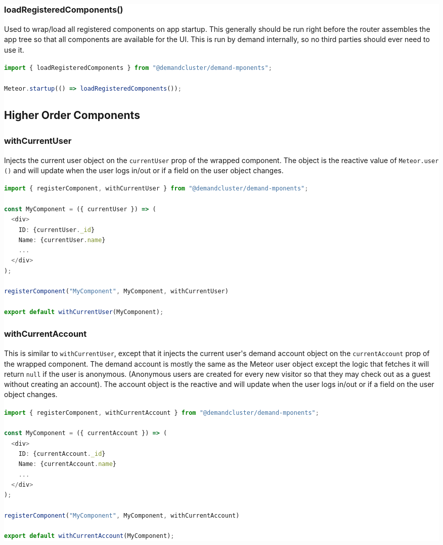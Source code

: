 ### loadRegisteredComponents()

Used to wrap/load all registered components on app startup. This generally should be run right before the router assembles the app tree so that all components are available for the UI. This is run by demand internally, so no third parties should ever need to use it.

```js
import { loadRegisteredComponents } from "@demandcluster/demand-mponents";

Meteor.startup(() => loadRegisteredComponents());
```

## Higher Order Components

### withCurrentUser

Injects the current user object on the `currentUser` prop of the wrapped component. The object is the reactive value of `Meteor.user()` and will update when the user logs in/out or if a field on the user object changes.

```js
import { registerComponent, withCurrentUser } from "@demandcluster/demand-mponents";

const MyComponent = ({ currentUser }) => (
  <div>
    ID: {currentUser._id}
    Name: {currentUser.name}
    ...
  </div>
);

registerComponent("MyComponent", MyComponent, withCurrentUser)

export default withCurrentUser(MyComponent);
```

### withCurrentAccount

This is similar to `withCurrentUser`, except that it injects the current user's demand account object on the `currentAccount` prop of the wrapped component. The demand account is mostly the same as the Meteor user object except the logic that fetches it will return `null` if the user is anonymous. (Anonymous users are created for every new visitor so that they may check out as a guest without creating an account). The account object is the reactive and will update when the user logs in/out or if a field on the user object changes.

```js
import { registerComponent, withCurrentAccount } from "@demandcluster/demand-mponents";

const MyComponent = ({ currentAccount }) => (
  <div>
    ID: {currentAccount._id}
    Name: {currentAccount.name}
    ...
  </div>
);

registerComponent("MyComponent", MyComponent, withCurrentAccount)

export default withCurrentAccount(MyComponent);
```
